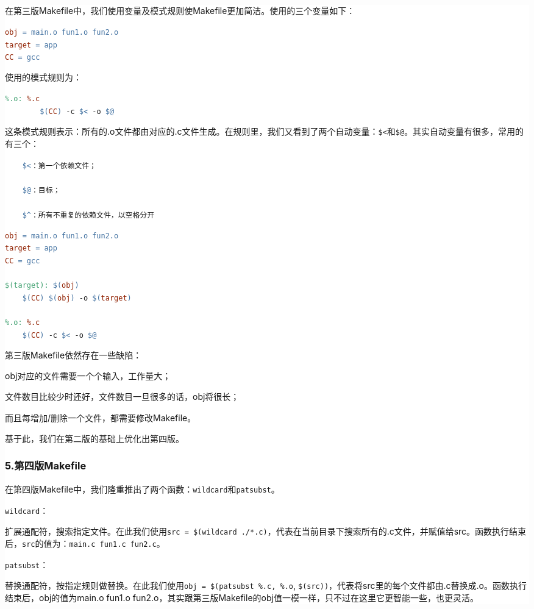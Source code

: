 在第三版Makefile中，我们使用变量及模式规则使Makefile更加简洁。使用的三个变量如下：

```makefile
obj = main.o fun1.o fun2.o  
target = app  
CC = gcc  
```

使用的模式规则为：

```makefile
%.o: %.c  
        $(CC) -c $< -o $@  
```

这条模式规则表示：所有的.o文件都由对应的.c文件生成。在规则里，我们又看到了两个自动变量：`$<`和`$@`。其实自动变量有很多，常用的有三个：

```makefile
    $<：第一个依赖文件；

    $@：目标；

    $^：所有不重复的依赖文件，以空格分开
```

```makefile
obj = main.o fun1.o fun2.o  
target = app  
CC = gcc  

$(target): $(obj)  
    $(CC) $(obj) -o $(target)  

%.o: %.c  
    $(CC) -c $< -o $@ 
```

第三版Makefile依然存在一些缺陷：

obj对应的文件需要一个个输入，工作量大；

文件数目比较少时还好，文件数目一旦很多的话，obj将很长；

而且每增加/删除一个文件，都需要修改Makefile。

基于此，我们在第二版的基础上优化出第四版。

### 5.第四版Makefile

在第四版Makefile中，我们隆重推出了两个函数：`wildcard`和`patsubst`。

`wildcard`：

扩展通配符，搜索指定文件。在此我们使用`src = $(wildcard ./*.c)`，代表在当前目录下搜索所有的.c文件，并赋值给src。函数执行结束后，`src`的值为：`main.c fun1.c fun2.c`。

`patsubst`：

替换通配符，按指定规则做替换。在此我们使用`obj = $(patsubst %.c, %.o`, `$(src))`，代表将src里的每个文件都由.c替换成.o。函数执行结束后，obj的值为main.o fun1.o fun2.o，其实跟第三版Makefile的obj值一模一样，只不过在这里它更智能一些，也更灵活。
